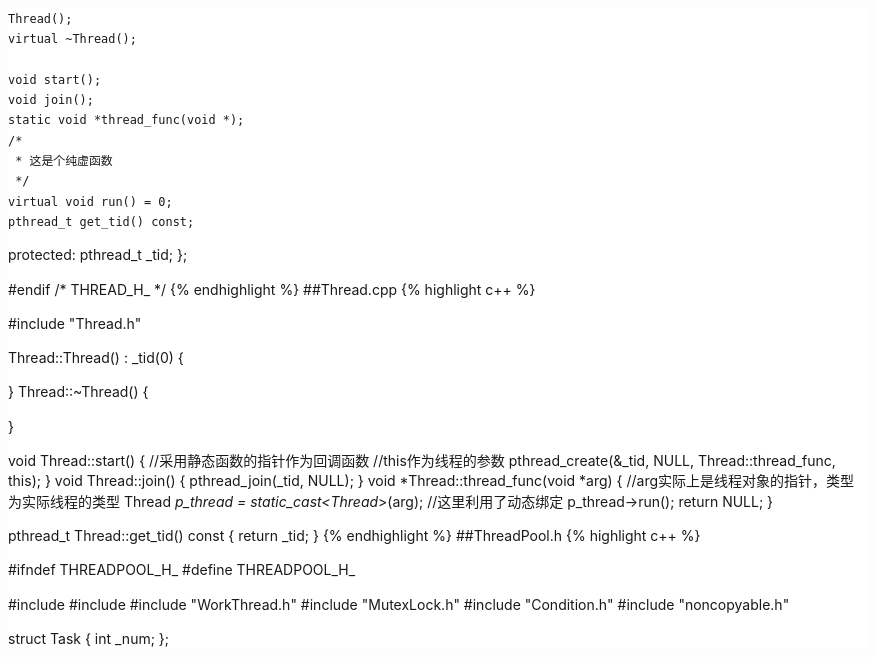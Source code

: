 	Thread();
	virtual ~Thread();

	void start();
	void join();
	static void *thread_func(void *);
	/*
	 * 这是个纯虚函数
	 */
	virtual void run() = 0;
	pthread_t get_tid() const;

protected:
	pthread_t _tid;
};

#endif /* THREAD_H_ */
{% endhighlight %}
##Thread.cpp
{% highlight c++ %}


#include "Thread.h"

Thread::Thread() :
		_tid(0) {

}
Thread::~Thread() {

}

void Thread::start() {
	//采用静态函数的指针作为回调函数
	//this作为线程的参数
	pthread_create(&_tid, NULL, Thread::thread_func, this);
}
void Thread::join() {
	pthread_join(_tid, NULL);
}
void *Thread::thread_func(void *arg) {
	//arg实际上是线程对象的指针，类型为实际线程的类型
	Thread *p_thread = static_cast<Thread*>(arg);
	//这里利用了动态绑定
	p_thread->run();
	return NULL;
}

pthread_t Thread::get_tid() const {
	return _tid;
}
{% endhighlight %}
##ThreadPool.h
{% highlight c++ %}


#ifndef THREADPOOL_H_
#define THREADPOOL_H_

#include <queue>
#include <vector>
#include "WorkThread.h"
#include "MutexLock.h"
#include "Condition.h"
#include "noncopyable.h"

struct Task {
	int _num;
};

